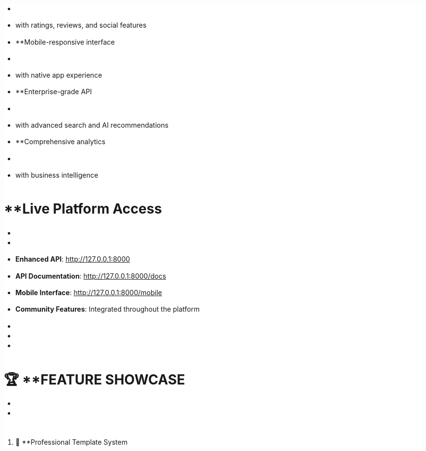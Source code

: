 *

* with ratings, reviews, and social features

- **Mobile-responsive interface

*

* with native app experience

- **Enterprise-grade API

*

* with advanced search and AI recommendations

- **Comprehensive analytics

*

* with business intelligence

#

#

# **Live Platform Access

*

*

- **Enhanced API**: <http://127.0.0.1:8000>

- **API Documentation**: <http://127.0.0.1:8000/docs>

- **Mobile Interface**: <http://127.0.0.1:8000/mobile>

- **Community Features**: Integrated throughout the platform

-

-

-

#

# 🏆 **FEATURE SHOWCASE

*

*

#

#

#

 1. 🎯 **Professional Template System
